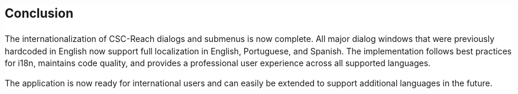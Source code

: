 ## Conclusion

The internationalization of CSC-Reach dialogs and submenus is now complete. All major dialog windows that were previously hardcoded in English now support full localization in English, Portuguese, and Spanish. The implementation follows best practices for i18n, maintains code quality, and provides a professional user experience across all supported languages.

The application is now ready for international users and can easily be extended to support additional languages in the future.
